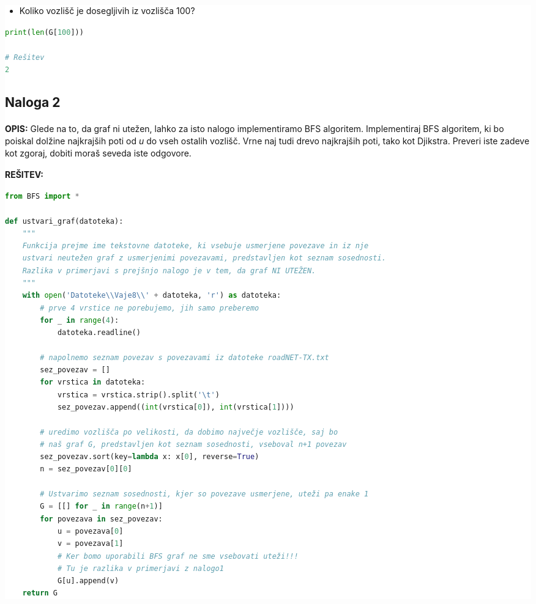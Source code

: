 - Koliko vozlišč je dosegljivih iz vozlišča 100?

```python
print(len(G[100]))

# Rešitev
2
```

## **Naloga 2**

**OPIS:**
Glede na to, da graf ni utežen, lahko za isto nalogo implementiramo BFS algoritem. Implementiraj BFS algoritem, ki bo poiskal dolžine najkrajših poti od $u$ do vseh ostalih vozlišč. Vrne naj tudi drevo najkrajših poti, tako kot Djikstra. Preveri iste zadeve kot zgoraj, dobiti moraš seveda iste odgovore.

**REŠITEV:**

```Python
from BFS import *

def ustvari_graf(datoteka):
    """
    Funkcija prejme ime tekstovne datoteke, ki vsebuje usmerjene povezave in iz nje 
    ustvari neutežen graf z usmerjenimi povezavami, predstavljen kot seznam sosednosti.
    Razlika v primerjavi s prejšnjo nalogo je v tem, da graf NI UTEŽEN.
    """
    with open('Datoteke\\Vaje8\\' + datoteka, 'r') as datoteka:
        # prve 4 vrstice ne porebujemo, jih samo preberemo
        for _ in range(4):
            datoteka.readline()
        
        # napolnemo seznam povezav s povezavami iz datoteke roadNET-TX.txt
        sez_povezav = []
        for vrstica in datoteka:
            vrstica = vrstica.strip().split('\t')
            sez_povezav.append((int(vrstica[0]), int(vrstica[1])))

        # uredimo vozlišča po velikosti, da dobimo največje vozlišče, saj bo 
        # naš graf G, predstavljen kot seznam sosednosti, vseboval n+1 povezav
        sez_povezav.sort(key=lambda x: x[0], reverse=True)
        n = sez_povezav[0][0]

        # Ustvarimo seznam sosednosti, kjer so povezave usmerjene, uteži pa enake 1
        G = [[] for _ in range(n+1)]
        for povezava in sez_povezav:
            u = povezava[0]
            v = povezava[1]
            # Ker bomo uporabili BFS graf ne sme vsebovati uteži!!!
            # Tu je razlika v primerjavi z nalogo1
            G[u].append(v)
    return G
```
